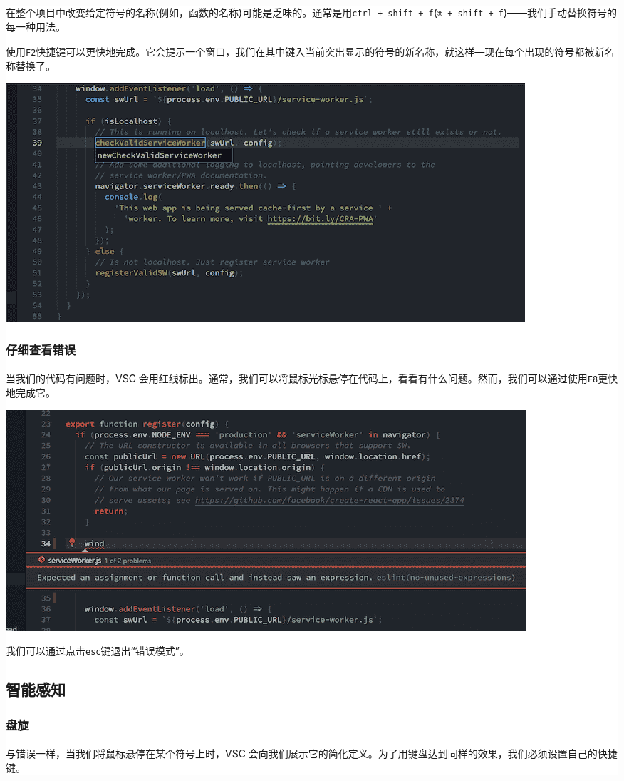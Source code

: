 在整个项目中改变给定符号的名称(例如，函数的名称)可能是乏味的。通常是用`ctrl + shift + f`(`⌘ + shift + f`)——我们手动替换符号的每一种用法。

使用`F2`快捷键可以更快地完成。它会提示一个窗口，我们在其中键入当前突出显示的符号的新名称，就这样—现在每个出现的符号都被新名称替换了。

![Changing The Name Of A Symbol](img/dcf1058e2cdc1649b43fd04b1a4ee1b6.png)

### 仔细查看错误

当我们的代码有问题时，VSC 会用红线标出。通常，我们可以将鼠标光标悬停在代码上，看看有什么问题。然而，我们可以通过使用`F8`更快地完成它。

![Examining Errors](img/bb51994bee1d822449a464629ce467c2.png)

我们可以通过点击`esc`键退出“错误模式”。

## 智能感知

### 盘旋

与错误一样，当我们将鼠标悬停在某个符号上时，VSC 会向我们展示它的简化定义。为了用键盘达到同样的效果，我们必须设置自己的快捷键。
